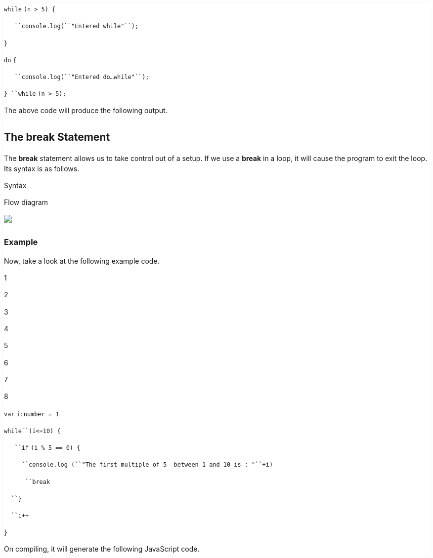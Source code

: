 `while` `(n > 5) {`

`   ``console.log(``"Entered while"``);`

`}`

`do` `{`

`   ``console.log(``"Entered do…while"``);`

`} ``while` `(n > 5);`

The above code will produce the following output.

## The break Statement

The **break** statement allows us to take control out of a setup. If we use a **break** in a loop, it will cause the program to exit the loop. Its syntax is as follows.

Syntax

Flow diagram

![](https://learncodeweb.com/wp-content/uploads/2021/02/02.png)

### Example

Now, take a look at the following example code.

1

2

3

4

5

6

7

8

`var` `i:number = 1 `

`while``(i<=10) { `

`   ``if` `(i % 5 == 0) {   `

`      ``console.log (``"The first multiple of 5  between 1 and 10 is : "``+i) `

`      ``break`    

`   ``} `

`   ``i++ `

`}  `

On compiling, it will generate the following JavaScript code.
